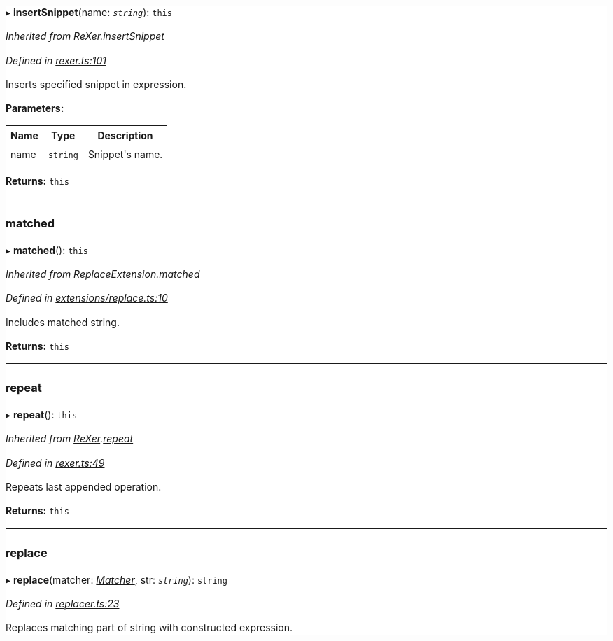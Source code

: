 ▸ **insertSnippet**(name: *`string`*): `this`

*Inherited from [ReXer](rexer.md).[insertSnippet](rexer.md#insertsnippet)*

*Defined in [rexer.ts:101](https://github.com/areknawo/Rex/blob/908eee5/src/rexer.ts#L101)*

Inserts specified snippet in expression.

**Parameters:**

| Name | Type | Description |
| ------ | ------ | ------ |
| name | `string` |  Snippet's name. |

**Returns:** `this`

___
<a id="matched"></a>

###  matched

▸ **matched**(): `this`

*Inherited from [ReplaceExtension](../interfaces/replaceextension.md).[matched](../interfaces/replaceextension.md#matched)*

*Defined in [extensions/replace.ts:10](https://github.com/areknawo/Rex/blob/908eee5/src/extensions/replace.ts#L10)*

Includes matched string.

**Returns:** `this`

___
<a id="repeat"></a>

###  repeat

▸ **repeat**(): `this`

*Inherited from [ReXer](rexer.md).[repeat](rexer.md#repeat)*

*Defined in [rexer.ts:49](https://github.com/areknawo/Rex/blob/908eee5/src/rexer.ts#L49)*

Repeats last appended operation.

**Returns:** `this`

___
<a id="replace"></a>

###  replace

▸ **replace**(matcher: *[Matcher](matcher.md)*, str: *`string`*): `string`

*Defined in [replacer.ts:23](https://github.com/areknawo/Rex/blob/908eee5/src/replacer.ts#L23)*

Replaces matching part of string with constructed expression.
